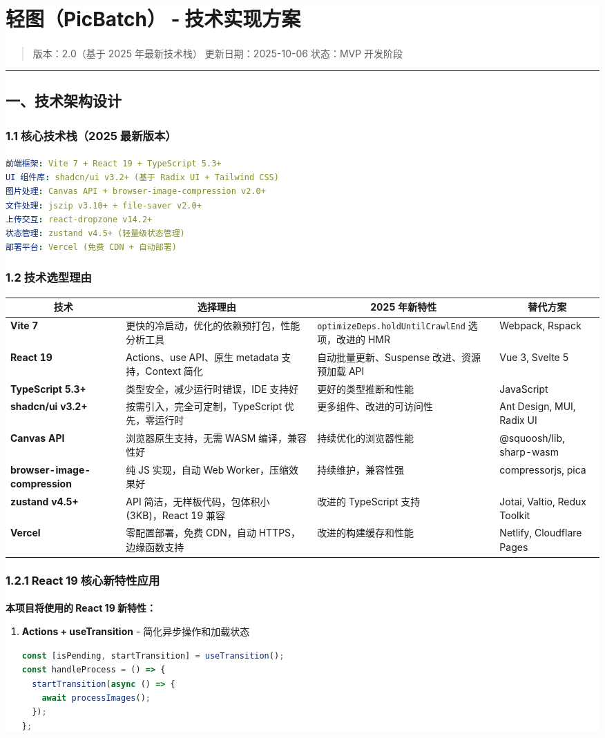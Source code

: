 # 轻图（PicBatch） - 技术实现方案

> 版本：2.0（基于 2025 年最新技术栈）
> 更新日期：2025-10-06
> 状态：MVP 开发阶段

---

## 一、技术架构设计

### 1.1 核心技术栈（2025 最新版本）

```yaml
前端框架: Vite 7 + React 19 + TypeScript 5.3+
UI 组件库: shadcn/ui v3.2+ (基于 Radix UI + Tailwind CSS)
图片处理: Canvas API + browser-image-compression v2.0+
文件处理: jszip v3.10+ + file-saver v2.0+
上传交互: react-dropzone v14.2+
状态管理: zustand v4.5+ (轻量级状态管理)
部署平台: Vercel (免费 CDN + 自动部署)
```

### 1.2 技术选型理由

| 技术 | 选择理由 | 2025 年新特性 | 替代方案 |
|------|----------|--------------|----------|
| **Vite 7** | 更快的冷启动，优化的依赖预打包，性能分析工具 | `optimizeDeps.holdUntilCrawlEnd` 选项，改进的 HMR | Webpack, Rspack |
| **React 19** | Actions、use API、原生 metadata 支持，Context 简化 | 自动批量更新、Suspense 改进、资源预加载 API | Vue 3, Svelte 5 |
| **TypeScript 5.3+** | 类型安全，减少运行时错误，IDE 支持好 | 更好的类型推断和性能 | JavaScript |
| **shadcn/ui v3.2+** | 按需引入，完全可定制，TypeScript 优先，零运行时 | 更多组件、改进的可访问性 | Ant Design, MUI, Radix UI |
| **Canvas API** | 浏览器原生支持，无需 WASM 编译，兼容性好 | 持续优化的浏览器性能 | @squoosh/lib, sharp-wasm |
| **browser-image-compression** | 纯 JS 实现，自动 Web Worker，压缩效果好 | 持续维护，兼容性强 | compressorjs, pica |
| **zustand v4.5+** | API 简洁，无样板代码，包体积小 (3KB)，React 19 兼容 | 改进的 TypeScript 支持 | Jotai, Valtio, Redux Toolkit |
| **Vercel** | 零配置部署，免费 CDN，自动 HTTPS，边缘函数支持 | 改进的构建缓存和性能 | Netlify, Cloudflare Pages |

### 1.2.1 React 19 核心新特性应用

**本项目将使用的 React 19 新特性：**

1. **Actions + useTransition** - 简化异步操作和加载状态
   ```typescript
   const [isPending, startTransition] = useTransition();
   const handleProcess = () => {
     startTransition(async () => {
       await processImages();
     });
   };
   ```
